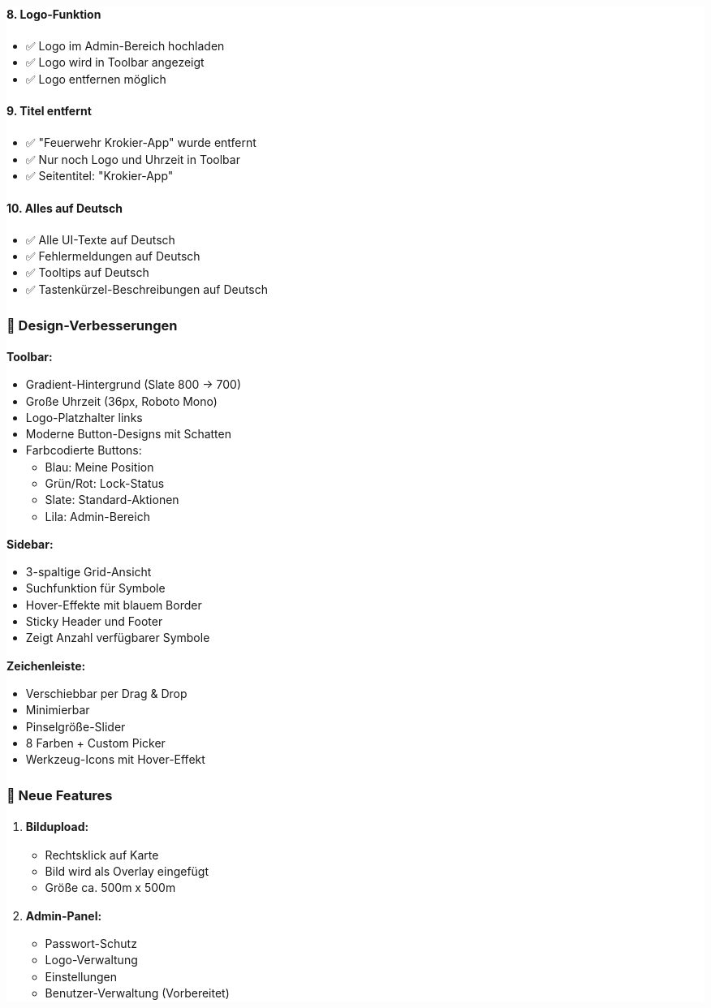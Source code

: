 #### 8. **Logo-Funktion**
- ✅ Logo im Admin-Bereich hochladen
- ✅ Logo wird in Toolbar angezeigt
- ✅ Logo entfernen möglich

#### 9. **Titel entfernt**
- ✅ "Feuerwehr Krokier-App" wurde entfernt
- ✅ Nur noch Logo und Uhrzeit in Toolbar
- ✅ Seitentitel: "Krokier-App"

#### 10. **Alles auf Deutsch**
- ✅ Alle UI-Texte auf Deutsch
- ✅ Fehlermeldungen auf Deutsch
- ✅ Tooltips auf Deutsch
- ✅ Tastenkürzel-Beschreibungen auf Deutsch

### 🎨 Design-Verbesserungen

**Toolbar:**
- Gradient-Hintergrund (Slate 800 → 700)
- Große Uhrzeit (36px, Roboto Mono)
- Logo-Platzhalter links
- Moderne Button-Designs mit Schatten
- Farbcodierte Buttons:
  - Blau: Meine Position
  - Grün/Rot: Lock-Status
  - Slate: Standard-Aktionen
  - Lila: Admin-Bereich

**Sidebar:**
- 3-spaltige Grid-Ansicht
- Suchfunktion für Symbole
- Hover-Effekte mit blauem Border
- Sticky Header und Footer
- Zeigt Anzahl verfügbarer Symbole

**Zeichenleiste:**
- Verschiebbar per Drag & Drop
- Minimierbar
- Pinselgröße-Slider
- 8 Farben + Custom Picker
- Werkzeug-Icons mit Hover-Effekt

### 🚀 Neue Features

1. **Bildupload:**
   - Rechtsklick auf Karte
   - Bild wird als Overlay eingefügt
   - Größe ca. 500m x 500m

2. **Admin-Panel:**
   - Passwort-Schutz
   - Logo-Verwaltung
   - Einstellungen
   - Benutzer-Verwaltung (Vorbereitet)
